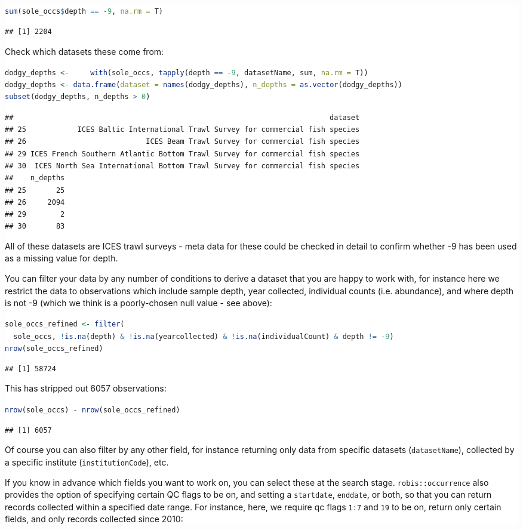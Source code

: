 ```r
sum(sole_occs$depth == -9, na.rm = T)
```

```
## [1] 2204
```
Check which datasets these come from:

```r
dodgy_depths <- 	with(sole_occs, tapply(depth == -9, datasetName, sum, na.rm = T))
dodgy_depths <- data.frame(dataset = names(dodgy_depths), n_depths = as.vector(dodgy_depths))
subset(dodgy_depths, n_depths > 0)
```

```
##                                                                          dataset
## 25            ICES Baltic International Trawl Survey for commercial fish species
## 26                            ICES Beam Trawl Survey for commercial fish species
## 29 ICES French Southern Atlantic Bottom Trawl Survey for commercial fish species
## 30  ICES North Sea International Bottom Trawl Survey for commercial fish species
##    n_depths
## 25       25
## 26     2094
## 29        2
## 30       83
```
All of these datasets are ICES trawl surveys - meta data for these could be checked in detail to confirm whether -9 has been used as a missing value for depth.

You can filter your data by any number of conditions to derive a dataset that you are happy to work with, for instance here we restrict the data to observations which include sample depth, year collected, individual counts (i.e. abundance), and where depth is not -9 (which we think is a poorly-chosen null value - see above):

```r
sole_occs_refined <- filter(
  sole_occs, !is.na(depth) & !is.na(yearcollected) & !is.na(individualCount) & depth != -9)
nrow(sole_occs_refined)
```

```
## [1] 58724
```
This has stripped out 6057 observations:

```r
nrow(sole_occs) - nrow(sole_occs_refined)
```

```
## [1] 6057
```
Of course you can also filter by any other field, for instance returning only data from specific datasets (`datasetName`), collected by a specific institute (`institutionCode`), etc.

If you know in advance which fields you want to work on, you can select these at the search stage. `robis::occurrence` also provides the option of specifying certain QC flags to be on, and setting a `startdate`, `enddate`, or both, so that you can return records collected within a specified date range. For instance, here, we require qc flags `1:7` and `19` to be on, return only certain fields, and only records collected since 2010:
